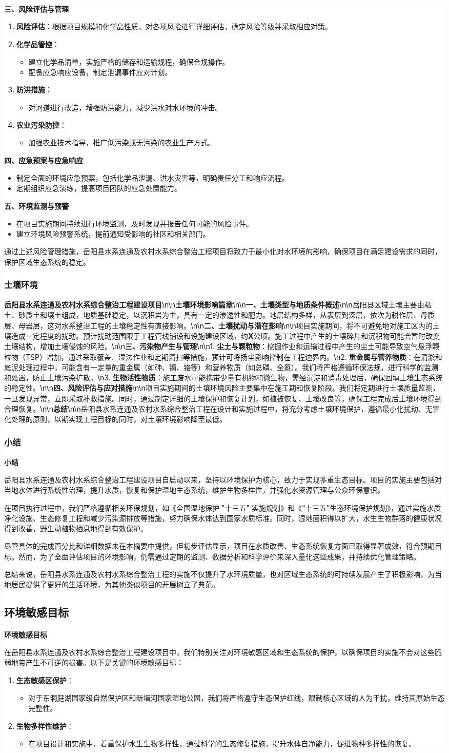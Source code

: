 **三、风险评估与管理**

1. **风险评估**：根据项目规模和化学品性质，对各项风险进行详细评估，确定风险等级并采取相应对策。

2. **化学品管控**：
   - 建立化学品清单，实施严格的储存和运输规程，确保合规操作。
   - 配备应急响应设备，制定泄漏事件应对计划。

3. **防洪措施**：
   - 对河道进行改造，增强防洪能力，减少洪水对水环境的冲击。

4. **农业污染防控**：
   - 加强农业技术指导，推广低污染或无污染的农业生产方式。

**四、应急预案与应急响应**

- 制定全面的环境应急预案，包括化学品泄漏、洪水灾害等，明确责任分工和响应流程。
- 定期组织应急演练，提高项目团队的应急处置能力。

**五、环境监测与预警**

- 在项目实施期间持续进行环境监测，及时发现并报告任何可能的风险事件。
- 建立环境风险预警系统，提前通知受影响的社区和相关部门。

通过上述风险管理措施，岳阳县水系连通及农村水系综合整治工程项目将致力于最小化对水环境的影响，确保项目在满足建设需求的同时，保护区域生态系统的稳定。
### 土壤环境
**岳阳县水系连通及农村水系综合整治工程建设项目**\n\n**土壤环境影响篇章**\n\n**一、土壤类型与地质条件概述**\n\n岳阳县区域土壤主要由粘土、砂质土和壤土组成，地质基础稳定，以沉积岩为主，具有一定的渗透性和肥力。地层结构多样，从表层到深层，依次为耕作层、母质层、母岩层，这对水系整治工程的土壤稳定性有直接影响。\n\n**二、土壤扰动与潜在影响**\n\n项目实施期间，将不可避免地对施工区内的土壤造成一定程度的扰动。预计扰动范围限于工程管线铺设和设施建设区域，约**X**公顷。施工过程中产生的土壤碎片和沉积物可能会暂时改变土壤结构，增加土壤侵蚀的风险。\n\n**三、污染物产生与管理**\n\n1. **尘土与颗粒物**：挖掘作业和运输过程中产生的尘土可能导致空气悬浮颗粒物（TSP）增加，通过采取覆盖、湿法作业和定期清扫等措施，预计可将扬尘影响控制在工程边界内。\n2. **重金属与营养物质**：在清淤和底泥处理过程中，可能含有一定量的重金属（如砷、镉、铬等）和营养物质（如总磷、全氮）。我们将严格遵循环保法规，进行科学的监测和处置，防止土壤污染扩散。\n3. **生物活性物质**：施工废水可能携带少量有机物和微生物，需经沉淀和消毒处理后，确保回填土壤生态系统的稳定性。\n\n**四、风险评估与应对措施**\n\n项目实施期间的土壤环境风险主要集中在施工期和恢复阶段。我们将定期进行土壤质量监测，一旦发现异常，立即采取补救措施。同时，通过制定详细的土壤保护和恢复计划，如植被恢复、土壤改良等，确保工程完成后土壤环境得到合理恢复。\n\n**总结**\n\n岳阳县水系连通及农村水系综合整治工程在设计和实施过程中，将充分考虑土壤环境保护，遵循最小化扰动、无害化处理的原则，以期实现工程目标的同时，对土壤环境影响降至最低。
### 小结
**小结**

岳阳县水系连通及农村水系综合整治工程建设项目自启动以来，坚持以环境保护为核心，致力于实现多重生态目标。项目的实施主要包括对当地水体进行系统性治理，提升水质，恢复和保护湿地生态系统，维护生物多样性，并强化水资源管理与公众环保意识。

在项目执行过程中，我们严格遵循相关环保规划，如《全国湿地保护 "十三五" 实施规划》和《“十三五”生态环境保护规划》，通过实施水质净化设施、生态修复工程和减少污染源排放等措施，努力确保水体达到国家水质标准。同时，湿地面积得以扩大，水生生物群落的健康状况得到改善，野生动植物栖息地得到有效保护。

尽管具体的完成百分比和详细数据未在本摘要中提供，但初步评估显示，项目在水质改善、生态系统恢复方面已取得显著成效，符合预期目标。然而，为了全面评估项目的环境影响，仍需通过定期的监测、数据分析和科学评价来深入量化这些成果，并持续优化管理策略。

总结来说，岳阳县水系连通及农村水系综合整治工程的实施不仅提升了水环境质量，也对区域生态系统的可持续发展产生了积极影响，为当地居民提供了更好的生活环境，为其他类似项目的开展树立了典范。
## 环境敏感目标
**环境敏感目标**

在岳阳县水系连通及农村水系综合整治工程建设项目中，我们特别关注对环境敏感区域和生态系统的保护，以确保项目的实施不会对这些脆弱地带产生不可逆的损害。以下是关键的环境敏感目标：

1. **生态敏感区保护**：
   - 对于东洞庭湖国家级自然保护区和新墙河国家湿地公园，我们将严格遵守生态保护红线，限制核心区域的人为干扰，维持其原始生态完整性。

2. **生物多样性维护**：
   - 在项目设计和实施中，着重保护水生生物多样性，通过科学的生态修复措施，提升水体自净能力，促进物种多样性的恢复。
